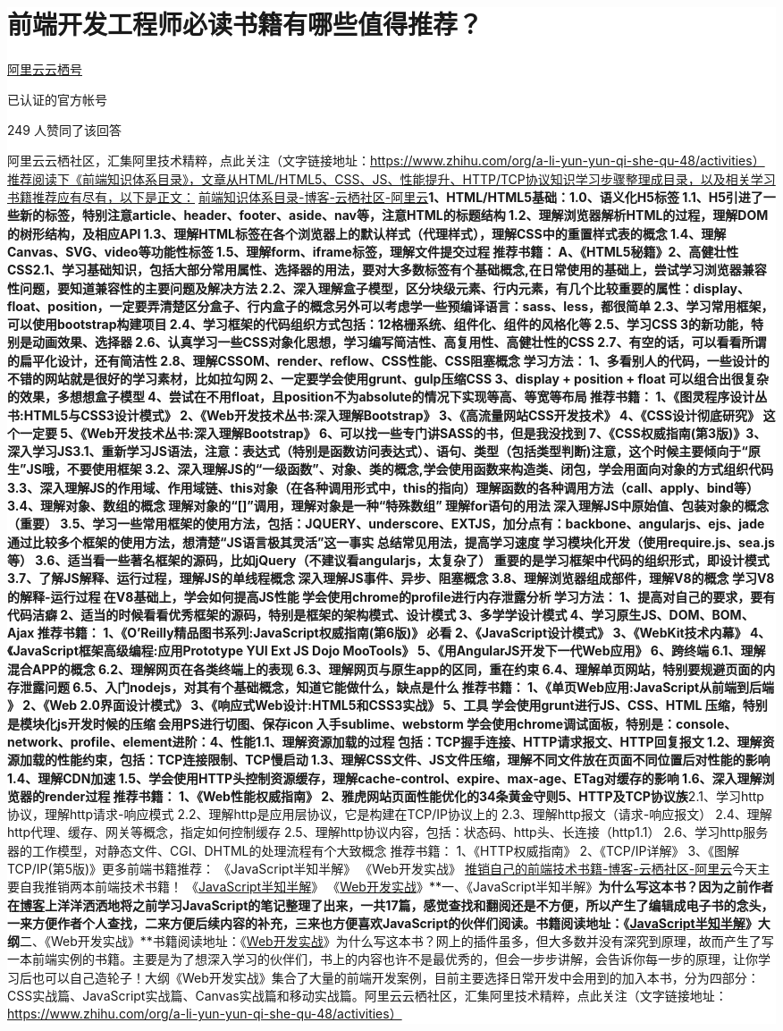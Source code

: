 # 前端开发工程师必读书籍有哪些值得推荐？

[阿里云云栖号](https://www.zhihu.com/org/a-li-yun-yun-qi-she-qu-48)[](https://www.zhihu.com/question/48510028)

已认证的官方帐号

249 人赞同了该回答

阿里云云栖社区，汇集阿里技术精粹，点此关注（文字链接地址：https://www.zhihu.com/org/a-li-yun-yun-qi-she-qu-48/activities）推荐阅读下《前端知识体系目录》，文章从HTML/HTML5、CSS、JS、性能提升、HTTP/TCP协议知识学习步骤整理成目录，以及相关学习书籍推荐应有尽有，以下是正文： [前端知识体系目录-博客-云栖社区-阿里云](https://link.zhihu.com/?target=http%3A//click.aliyun.com/m/11487/)**1、HTML/HTML5基础：**1.0、语义化H5标签 1.1、H5引进了一些新的标签，特别注意article、header、footer、aside、nav等，注意HTML的标题结构 1.2、理解浏览器解析HTML的过程，理解DOM的树形结构，及相应API 1.3、理解HTML标签在各个浏览器上的默认样式（代理样式），理解CSS中的重置样式表的概念 1.4、理解Canvas、SVG、video等功能性标签 1.5、理解form、iframe标签，理解文件提交过程 推荐书籍： A、《HTML5秘籍》**2、高健壮性CSS**2.1、学习基础知识，包括大部分常用属性、选择器的用法，要对大多数标签有个基础概念,在日常使用的基础上，尝试学习浏览器兼容性问题，要知道兼容性的主要问题及解决方法 2.2、深入理解盒子模型，区分块级元素、行内元素，有几个比较重要的属性：display、float、position，一定要弄清楚区分盒子、行内盒子的概念另外可以考虑学一些预编译语言：sass、less，都很简单 2.3、学习常用框架，可以使用bootstrap构建项目 2.4、学习框架的代码组织方式包括：12格栅系统、组件化、组件的风格化等 2.5、学习CSS 3的新功能，特别是动画效果、选择器 2.6、认真学习一些CSS对象化思想，学习编写简洁性、高复用性、高健壮性的CSS 2.7、有空的话，可以看看所谓的扁平化设计，还有简洁性 2.8、理解CSSOM、render、reflow、CSS性能、CSS阻塞概念 学习方法： 1、多看别人的代码，一些设计的不错的网站就是很好的学习素材，比如拉勾网 2、一定要学会使用grunt、gulp压缩CSS 3、display + position + float 可以组合出很复杂的效果，多想想盒子模型 4、尝试在不用float，且position不为absolute的情况下实现等高、等宽等布局 推荐书籍： 1、《图灵程序设计丛书:HTML5与CSS3设计模式》 2、《Web开发技术丛书:深入理解Bootstrap》 3、《高流量网站CSS开发技术》 4、《CSS设计彻底研究》 这个一定要 5、《Web开发技术丛书:深入理解Bootstrap》 6、可以找一些专门讲SASS的书，但是我没找到 7、《CSS权威指南(第3版)》**3、深入学习JS**3.1、重新学习JS语法，注意：表达式（特别是函数访问表达式）、语句、类型（包括类型判断)注意，这个时候主要倾向于“原生”JS哦，不要使用框架 3.2、深入理解JS的“一级函数”、对象、类的概念,学会使用函数来构造类、闭包，学会用面向对象的方式组织代码 3.3、深入理解JS的作用域、作用域链、this对象（在各种调用形式中，this的指向）理解函数的各种调用方法（call、apply、bind等） 3.4、理解对象、数组的概念 理解对象的“[]”调用，理解对象是一种“特殊数组” 理解for语句的用法 深入理解JS中原始值、包装对象的概念（重要） 3.5、学习一些常用框架的使用方法，包括：JQUERY、underscore、EXTJS，加分点有：backbone、angularjs、ejs、jade 通过比较多个框架的使用方法，想清楚“JS语言极其灵活”这一事实 总结常见用法，提高学习速度 学习模块化开发（使用require.js、sea.js等） 3.6、适当看一些著名框架的源码，比如jQuery（不建议看angularjs，太复杂了） 重要的是学习框架中代码的组织形式，即设计模式 3.7、了解JS解释、运行过程，理解JS的单线程概念 深入理解JS事件、异步、阻塞概念 3.8、理解浏览器组成部件，理解V8的概念 学习V8的解释-运行过程 在V8基础上，学会如何提高JS性能 学会使用chrome的profile进行内存泄露分析 学习方法： 1、提高对自己的要求，要有代码洁癖 2、适当的时候看看优秀框架的源码，特别是框架的架构模式、设计模式 3、多学学设计模式 4、学习原生JS、DOM、BOM、Ajax 推荐书籍： 1、《O’Reilly精品图书系列:JavaScript权威指南(第6版)》 必看 2、《JavaScript设计模式》 3、《WebKit技术内幕》 4、《JavaScript框架高级编程:应用Prototype YUI Ext JS Dojo MooTools》 5、《用AngularJS开发下一代Web应用》 6、跨终端 6.1、理解混合APP的概念 6.2、理解网页在各类终端上的表现 6.3、理解网页与原生app的区同，重在约束 6.4、理解单页网站，特别要规避页面的内存泄露问题 6.5、入门nodejs，对其有个基础概念，知道它能做什么，缺点是什么 推荐书籍： 1、《单页Web应用:JavaScript从前端到后端 》 2、《Web 2.0界面设计模式》 3、《响应式Web设计:HTML5和CSS3实战》 5、工具 学会使用grunt进行JS、CSS、HTML 压缩，特别是模块化js开发时候的压缩 会用PS进行切图、保存icon 入手sublime、webstorm 学会使用chrome调试面板，特别是：console、network、profile、element进阶：**4、性能**1.1、理解资源加载的过程 包括：TCP握手连接、HTTP请求报文、HTTP回复报文 1.2、理解资源加载的性能约束，包括：TCP连接限制、TCP慢启动 1.3、理解CSS文件、JS文件压缩，理解不同文件放在页面不同位置后对性能的影响 1.4、理解CDN加速 1.5、学会使用HTTP头控制资源缓存，理解cache-control、expire、max-age、ETag对缓存的影响 1.6、深入理解浏览器的render过程 推荐书籍： 1、《Web性能权威指南》 2、雅虎网站页面性能优化的34条黄金守则**5、HTTP及TCP协议族**2.1、学习http协议，理解http请求-响应模式 2.2、理解http是应用层协议，它是构建在TCP/IP协议上的 2.3、理解http报文（请求-响应报文） 2.4、理解http代理、缓存、网关等概念，指定如何控制缓存 2.5、理解http协议内容，包括：状态码、http头、长连接（http1.1） 2.6、学习http服务器的工作模型，对静态文件、CGI、DHTML的处理流程有个大致概念 推荐书籍： 1、《HTTP权威指南》 2、《TCP/IP详解》 3、《图解TCP/IP(第5版)》更多前端书籍推荐： 《JavaScript半知半解》 《Web开发实战》 [推销自己的前端技术书籍-博客-云栖社区-阿里云](https://link.zhihu.com/?target=http%3A//click.aliyun.com/m/11490/)今天主要自我推销两本前端技术书籍！ 《[JavaScript半知半解](https://link.zhihu.com/?target=http%3A//www.kancloud.cn/dennis/tgjavascript)》 《[Web开发实战](https://link.zhihu.com/?target=http%3A//www.kancloud.cn/dennis/javascriptmethod)》**一、《JavaScript半知半解》**为什么写这本书？因为之前作者在[博客](https://link.zhihu.com/?target=http%3A//ghmagical.com/)上洋洋洒洒地将之前学习JavaScript的笔记整理了出来，一共17篇，感觉查找和翻阅还是不方便，所以产生了编辑成电子书的念头，一来方便作者个人查找，二来方便后续内容的补充，三来也方便喜欢JavaScript的伙伴们阅读。书籍阅读地址：《[JavaScript半知半解](https://link.zhihu.com/?target=http%3A//www.kancloud.cn/dennis/tgjavascript)》大纲**二、《Web开发实战》**书籍阅读地址：《[Web开发实战](https://link.zhihu.com/?target=http%3A//www.kancloud.cn/dennis/javascriptmethod)》为什么写这本书？网上的插件虽多，但大多数并没有深究到原理，故而产生了写一本前端实例的书籍。主要是为了想深入学习的伙伴们，书上的内容也许不是最优秀的，但会一步步讲解，会告诉你每一步的原理，让你学习后也可以自己造轮子！大纲《Web开发实战》集合了大量的前端开发案例，目前主要选择日常开发中会用到的加入本书，分为四部分：CSS实战篇、JavaScript实战篇、Canvas实战篇和移动实战篇。阿里云云栖社区，汇集阿里技术精粹，点此关注（文字链接地址：https://www.zhihu.com/org/a-li-yun-yun-qi-she-qu-48/activities）

